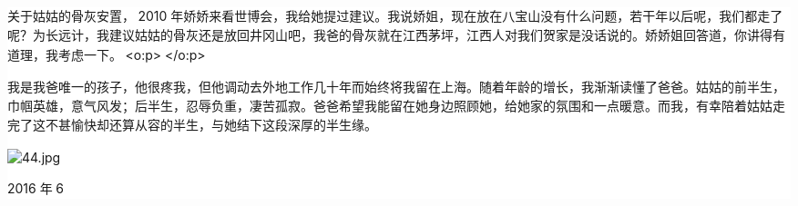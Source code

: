   <span lang="ZH-CN" style="font-family:宋体;mso-ascii-font-family:
Calibri;mso-ascii-theme-font:minor-latin;mso-fareast-font-family:宋体;mso-fareast-theme-font:
minor-fareast">
   关于姑姑的骨灰安置，
  </span>
  2010
  <span lang="ZH-CN" style="font-family:宋体;
mso-ascii-font-family:Calibri;mso-ascii-theme-font:minor-latin;mso-fareast-font-family:
宋体;mso-fareast-theme-font:minor-fareast">
   年娇娇来看世博会，我给她提过建议。我说娇姐，现在放在八宝山没有什么问题，若干年以后呢，我们都走了呢？为长远计，我建议姑姑的骨灰还是放回井冈山吧，我爸的骨灰就在江西茅坪，江西人对我们贺家是没话说的。娇娇姐回答道，你讲得有道理，我考虑一下。
  </span>
  <o:p>
  </o:p>
 </p>
 <p class="MsoNormal">
  <span lang="ZH-CN" style="font-family:宋体;mso-ascii-font-family:
Calibri;mso-ascii-theme-font:minor-latin;mso-fareast-font-family:宋体;mso-fareast-theme-font:
minor-fareast">
   我是我爸唯一的孩子，他很疼我，但他调动去外地工作几十年而始终将我留在上海。随着年龄的增长，我渐渐读懂了爸爸。姑姑的前半生，巾帼英雄，意气风发；后半生，忍辱负重，凄苦孤寂。爸爸希望我能留在她身边照顾她，给她家的氛围和一点暖意。而我，有幸陪着姑姑走完了这不甚愉快却还算从容的半生，与她结下这段深厚的半生缘。
  </span>
  <o:p>
  </o:p>
 </p>
 <p class="MsoNormal">
  <img alt="44.jpg" border="0" height="365" src="http://mjlsh.usc.cuhk.edu.hk/medias/contents/3683/44.jpg" width="550"/>
  <o:p>
  </o:p>
 </p>
 <p class="MsoNormal">
  2016
  <span lang="ZH-CN" style="font-family:宋体;mso-ascii-font-family:
Calibri;mso-ascii-theme-font:minor-latin;mso-fareast-font-family:宋体;mso-fareast-theme-font:
minor-fareast">
   年
  </span>
  6
  <span lang="ZH-CN" style="font-family:宋体;mso-ascii-font-family:
